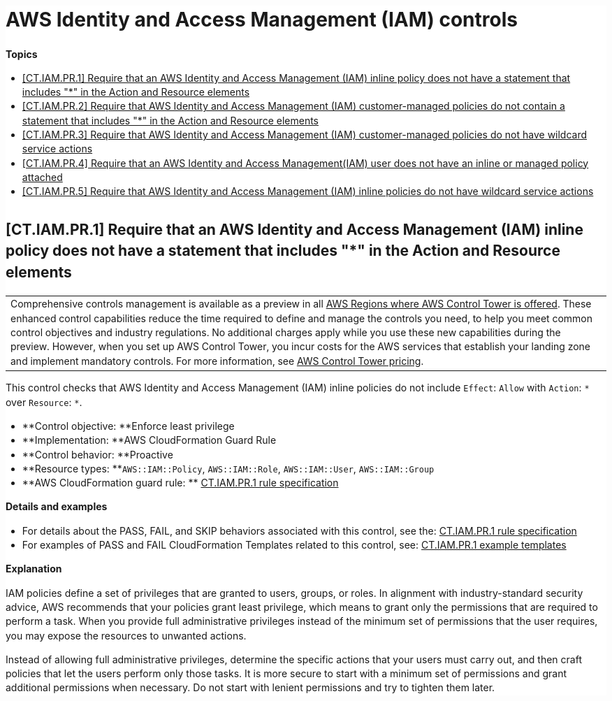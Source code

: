 # AWS Identity and Access Management \(IAM\) controls<a name="iam-rules"></a>

**Topics**
+ [\[CT\.IAM\.PR\.1\] Require that an AWS Identity and Access Management \(IAM\) inline policy does not have a statement that includes "\*" in the Action and Resource elements](#ct-iam-pr-1-description)
+ [\[CT\.IAM\.PR\.2\] Require that AWS Identity and Access Management \(IAM\) customer\-managed policies do not contain a statement that includes "\*" in the Action and Resource elements](#ct-iam-pr-2-description)
+ [\[CT\.IAM\.PR\.3\] Require that AWS Identity and Access Management \(IAM\) customer\-managed policies do not have wildcard service actions](#ct-iam-pr-3-description)
+ [\[CT\.IAM\.PR\.4\] Require that an AWS Identity and Access Management\(IAM\) user does not have an inline or managed policy attached](#ct-iam-pr-4-description)
+ [\[CT\.IAM\.PR\.5\] Require that AWS Identity and Access Management \(IAM\) inline policies do not have wildcard service actions](#ct-iam-pr-5-description)

## \[CT\.IAM\.PR\.1\] Require that an AWS Identity and Access Management \(IAM\) inline policy does not have a statement that includes "\*" in the Action and Resource elements<a name="ct-iam-pr-1-description"></a>


|  | 
| --- |
| Comprehensive controls management is available as a preview in all [AWS Regions where AWS Control Tower is offered](https://docs.aws.amazon.com/controltower/latest/userguide/region-how.html)\. These enhanced control capabilities reduce the time required to define and manage the controls you need, to help you meet common control objectives and industry regulations\. No additional charges apply while you use these new capabilities during the preview\. However, when you set up AWS Control Tower, you incur costs for the AWS services that establish your landing zone and implement mandatory controls\. For more information, see [AWS Control Tower pricing](http://aws.amazon.com/controltower/pricing/)\. | 

This control checks that AWS Identity and Access Management \(IAM\) inline policies do not include `Effect`: `Allow` with `Action`: `*` over `Resource`: `*`\.
+ **Control objective: **Enforce least privilege
+ **Implementation: **AWS CloudFormation Guard Rule
+ **Control behavior: **Proactive
+ **Resource types: **`AWS::IAM::Policy`, `AWS::IAM::Role`, `AWS::IAM::User`, `AWS::IAM::Group`
+ **AWS CloudFormation guard rule: ** [CT\.IAM\.PR\.1 rule specification](#ct-iam-pr-1-rule) 

**Details and examples**
+ For details about the PASS, FAIL, and SKIP behaviors associated with this control, see the: [CT\.IAM\.PR\.1 rule specification](#ct-iam-pr-1-rule) 
+ For examples of PASS and FAIL CloudFormation Templates related to this control, see: [CT\.IAM\.PR\.1 example templates](#ct-iam-pr-1-templates) 

**Explanation**

IAM policies define a set of privileges that are granted to users, groups, or roles\. In alignment with industry\-standard security advice, AWS recommends that your policies grant least privilege, which means to grant only the permissions that are required to perform a task\. When you provide full administrative privileges instead of the minimum set of permissions that the user requires, you may expose the resources to unwanted actions\.

Instead of allowing full administrative privileges, determine the specific actions that your users must carry out, and then craft policies that let the users perform only those tasks\. It is more secure to start with a minimum set of permissions and grant additional permissions when necessary\. Do not start with lenient permissions and try to tighten them later\.
